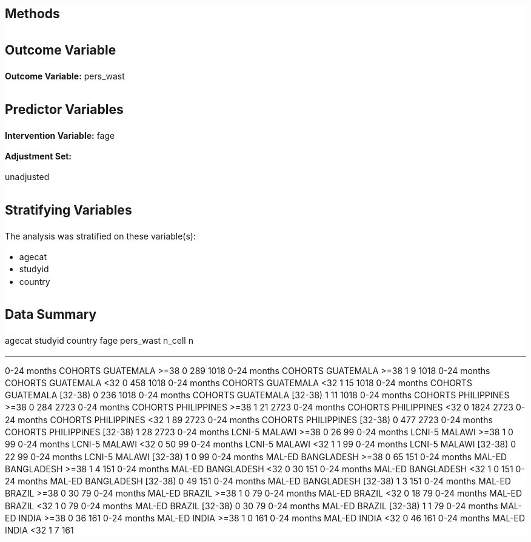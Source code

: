 





## Methods
## Outcome Variable

**Outcome Variable:** pers_wast

## Predictor Variables

**Intervention Variable:** fage

**Adjustment Set:**

unadjusted

## Stratifying Variables

The analysis was stratified on these variable(s):

* agecat
* studyid
* country

## Data Summary

agecat        studyid         country                        fage       pers_wast   n_cell       n
------------  --------------  -----------------------------  --------  ----------  -------  ------
0-24 months   COHORTS         GUATEMALA                      >=38               0      289    1018
0-24 months   COHORTS         GUATEMALA                      >=38               1        9    1018
0-24 months   COHORTS         GUATEMALA                      <32                0      458    1018
0-24 months   COHORTS         GUATEMALA                      <32                1       15    1018
0-24 months   COHORTS         GUATEMALA                      [32-38)            0      236    1018
0-24 months   COHORTS         GUATEMALA                      [32-38)            1       11    1018
0-24 months   COHORTS         PHILIPPINES                    >=38               0      284    2723
0-24 months   COHORTS         PHILIPPINES                    >=38               1       21    2723
0-24 months   COHORTS         PHILIPPINES                    <32                0     1824    2723
0-24 months   COHORTS         PHILIPPINES                    <32                1       89    2723
0-24 months   COHORTS         PHILIPPINES                    [32-38)            0      477    2723
0-24 months   COHORTS         PHILIPPINES                    [32-38)            1       28    2723
0-24 months   LCNI-5          MALAWI                         >=38               0       26      99
0-24 months   LCNI-5          MALAWI                         >=38               1        0      99
0-24 months   LCNI-5          MALAWI                         <32                0       50      99
0-24 months   LCNI-5          MALAWI                         <32                1        1      99
0-24 months   LCNI-5          MALAWI                         [32-38)            0       22      99
0-24 months   LCNI-5          MALAWI                         [32-38)            1        0      99
0-24 months   MAL-ED          BANGLADESH                     >=38               0       65     151
0-24 months   MAL-ED          BANGLADESH                     >=38               1        4     151
0-24 months   MAL-ED          BANGLADESH                     <32                0       30     151
0-24 months   MAL-ED          BANGLADESH                     <32                1        0     151
0-24 months   MAL-ED          BANGLADESH                     [32-38)            0       49     151
0-24 months   MAL-ED          BANGLADESH                     [32-38)            1        3     151
0-24 months   MAL-ED          BRAZIL                         >=38               0       30      79
0-24 months   MAL-ED          BRAZIL                         >=38               1        0      79
0-24 months   MAL-ED          BRAZIL                         <32                0       18      79
0-24 months   MAL-ED          BRAZIL                         <32                1        0      79
0-24 months   MAL-ED          BRAZIL                         [32-38)            0       30      79
0-24 months   MAL-ED          BRAZIL                         [32-38)            1        1      79
0-24 months   MAL-ED          INDIA                          >=38               0       36     161
0-24 months   MAL-ED          INDIA                          >=38               1        0     161
0-24 months   MAL-ED          INDIA                          <32                0       46     161
0-24 months   MAL-ED          INDIA                          <32                1        7     161